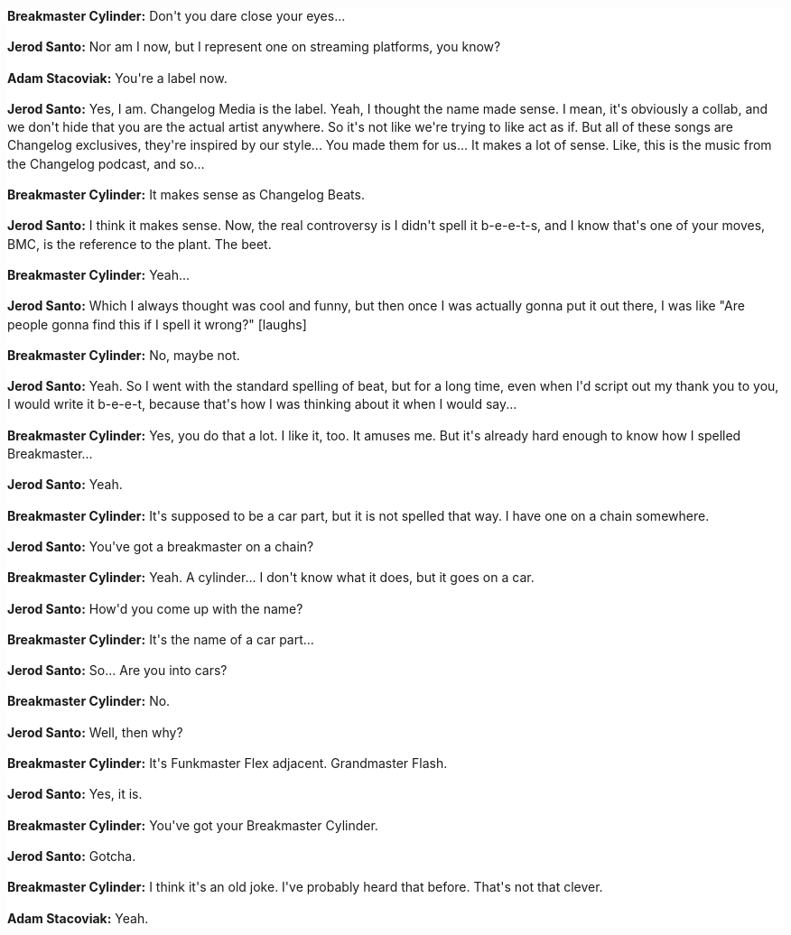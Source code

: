 **Breakmaster Cylinder:** Don't you dare close your eyes...

**Jerod Santo:** Nor am I now, but I represent one on streaming platforms, you know?

**Adam Stacoviak:** You're a label now.

**Jerod Santo:** Yes, I am. Changelog Media is the label. Yeah, I thought the name made sense. I mean, it's obviously a collab, and we don't hide that you are the actual artist anywhere. So it's not like we're trying to like act as if. But all of these songs are Changelog exclusives, they're inspired by our style... You made them for us... It makes a lot of sense. Like, this is the music from the Changelog podcast, and so...

**Breakmaster Cylinder:** It makes sense as Changelog Beats.

**Jerod Santo:** I think it makes sense. Now, the real controversy is I didn't spell it b-e-e-t-s, and I know that's one of your moves, BMC, is the reference to the plant. The beet.

**Breakmaster Cylinder:** Yeah...

**Jerod Santo:** Which I always thought was cool and funny, but then once I was actually gonna put it out there, I was like "Are people gonna find this if I spell it wrong?" \[laughs\]

**Breakmaster Cylinder:** No, maybe not.

**Jerod Santo:** Yeah. So I went with the standard spelling of beat, but for a long time, even when I'd script out my thank you to you, I would write it b-e-e-t, because that's how I was thinking about it when I would say...

**Breakmaster Cylinder:** Yes, you do that a lot. I like it, too. It amuses me. But it's already hard enough to know how I spelled Breakmaster...

**Jerod Santo:** Yeah.

**Breakmaster Cylinder:** It's supposed to be a car part, but it is not spelled that way. I have one on a chain somewhere.

**Jerod Santo:** You've got a breakmaster on a chain?

**Breakmaster Cylinder:** Yeah. A cylinder... I don't know what it does, but it goes on a car.

**Jerod Santo:** How'd you come up with the name?

**Breakmaster Cylinder:** It's the name of a car part...

**Jerod Santo:** So... Are you into cars?

**Breakmaster Cylinder:** No.

**Jerod Santo:** Well, then why?

**Breakmaster Cylinder:** It's Funkmaster Flex adjacent. Grandmaster Flash.

**Jerod Santo:** Yes, it is.

**Breakmaster Cylinder:** You've got your Breakmaster Cylinder.

**Jerod Santo:** Gotcha.

**Breakmaster Cylinder:** I think it's an old joke. I've probably heard that before. That's not that clever.

**Adam Stacoviak:** Yeah.
